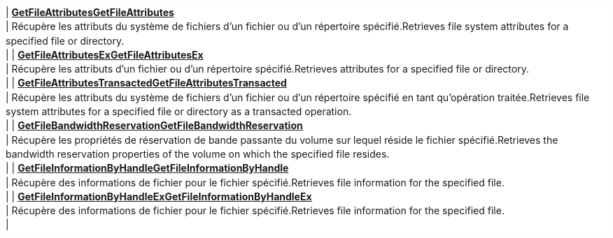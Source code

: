 | [<span data-ttu-id="fb618-207">**GetFileAttributes**</span><span class="sxs-lookup"><span data-stu-id="fb618-207">**GetFileAttributes**</span></span>](/windows/desktop/api/FileAPI/nf-fileapi-getfileattributesa)<br/>                                        | <span data-ttu-id="fb618-208">Récupère les attributs du système de fichiers d’un fichier ou d’un répertoire spécifié.</span><span class="sxs-lookup"><span data-stu-id="fb618-208">Retrieves file system attributes for a specified file or directory.</span></span><br/>                                                                                                                                                                                                                                                                                                                                                                            |
| [<span data-ttu-id="fb618-209">**GetFileAttributesEx**</span><span class="sxs-lookup"><span data-stu-id="fb618-209">**GetFileAttributesEx**</span></span>](/windows/desktop/api/FileAPI/nf-fileapi-getfileattributesexa)<br/>                                    | <span data-ttu-id="fb618-210">Récupère les attributs d’un fichier ou d’un répertoire spécifié.</span><span class="sxs-lookup"><span data-stu-id="fb618-210">Retrieves attributes for a specified file or directory.</span></span><br/>                                                                                                                                                                                                                                                                                                                                                                                        |
| [<span data-ttu-id="fb618-211">**GetFileAttributesTransacted**</span><span class="sxs-lookup"><span data-stu-id="fb618-211">**GetFileAttributesTransacted**</span></span>](/windows/desktop/api/WinBase/nf-winbase-getfileattributestransacteda)<br/>                    | <span data-ttu-id="fb618-212">Récupère les attributs du système de fichiers d’un fichier ou d’un répertoire spécifié en tant qu’opération traitée.</span><span class="sxs-lookup"><span data-stu-id="fb618-212">Retrieves file system attributes for a specified file or directory as a transacted operation.</span></span><br/>                                                                                                                                                                                                                                                                                                                                                  |
| [<span data-ttu-id="fb618-213">**GetFileBandwidthReservation**</span><span class="sxs-lookup"><span data-stu-id="fb618-213">**GetFileBandwidthReservation**</span></span>](/windows/desktop/api/WinBase/nf-winbase-getfilebandwidthreservation)<br/>               | <span data-ttu-id="fb618-214">Récupère les propriétés de réservation de bande passante du volume sur lequel réside le fichier spécifié.</span><span class="sxs-lookup"><span data-stu-id="fb618-214">Retrieves the bandwidth reservation properties of the volume on which the specified file resides.</span></span> <br/>                                                                                                                                                                                                                                                                                                                                             |
| [<span data-ttu-id="fb618-215">**GetFileInformationByHandle**</span><span class="sxs-lookup"><span data-stu-id="fb618-215">**GetFileInformationByHandle**</span></span>](/windows/desktop/api/FileAPI/nf-fileapi-getfileinformationbyhandle)<br/>                      | <span data-ttu-id="fb618-216">Récupère des informations de fichier pour le fichier spécifié.</span><span class="sxs-lookup"><span data-stu-id="fb618-216">Retrieves file information for the specified file.</span></span><br/>                                                                                                                                                                                                                                                                                                                                                                                             |
| [<span data-ttu-id="fb618-217">**GetFileInformationByHandleEx**</span><span class="sxs-lookup"><span data-stu-id="fb618-217">**GetFileInformationByHandleEx**</span></span>](/windows/desktop/api/WinBase/nf-winbase-getfileinformationbyhandleex)<br/>                  | <span data-ttu-id="fb618-218">Récupère des informations de fichier pour le fichier spécifié.</span><span class="sxs-lookup"><span data-stu-id="fb618-218">Retrieves file information for the specified file.</span></span><br/>                                                                                                                                                                                                                                                                                                                                                                                             |
